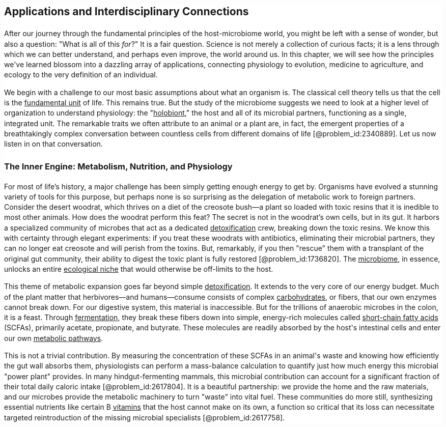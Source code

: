 ## Applications and Interdisciplinary Connections

After our journey through the fundamental principles of the host-microbiome world, you might be left with a sense of wonder, but also a question: "What is all of this *for*?" It is a fair question. Science is not merely a collection of curious facts; it is a lens through which we can better understand, and perhaps even improve, the world around us. In this chapter, we will see how the principles we've learned blossom into a dazzling array of applications, connecting physiology to evolution, medicine to agriculture, and ecology to the very definition of an individual.

We begin with a challenge to our most basic assumptions about what an organism is. The classical cell theory tells us that the cell is the [fundamental unit](@article_id:179991) of life. This remains true. But the study of the microbiome suggests we need to look at a higher level of organization to understand physiology: the "[holobiont](@article_id:147742)," the host and all of its microbial partners, functioning as a single, integrated unit. The remarkable traits we often attribute to an animal or a plant are, in fact, the emergent properties of a breathtakingly complex conversation between countless cells from different domains of life [@problem_id:2340889]. Let us now listen in on that conversation.

### The Inner Engine: Metabolism, Nutrition, and Physiology

For most of life’s history, a major challenge has been simply getting enough energy to get by. Organisms have evolved a stunning variety of tools for this purpose, but perhaps none is so surprising as the delegation of metabolic work to foreign partners. Consider the desert woodrat, which thrives on a diet of the creosote bush—a plant so loaded with toxic resins that it is inedible to most other animals. How does the woodrat perform this feat? The secret is not in the woodrat’s own cells, but in its gut. It harbors a specialized community of microbes that act as a dedicated [detoxification](@article_id:169967) crew, breaking down the toxic resins. We know this with certainty through elegant experiments: if you treat these woodrats with antibiotics, eliminating their microbial partners, they can no longer eat creosote and will perish from the toxins. But, remarkably, if you then "rescue" them with a transplant of the original gut community, their ability to digest the toxic plant is fully restored [@problem_id:1736820]. The [microbiome](@article_id:138413), in essence, unlocks an entire [ecological niche](@article_id:135898) that would otherwise be off-limits to the host.

This theme of metabolic expansion goes far beyond simple [detoxification](@article_id:169967). It extends to the very core of our energy budget. Much of the plant matter that herbivores—and humans—consume consists of complex [carbohydrates](@article_id:145923), or fibers, that our own enzymes cannot break down. For our digestive system, this material is inaccessible. But for the trillions of anaerobic microbes in the colon, it is a feast. Through [fermentation](@article_id:143574), they break these fibers down into simple, energy-rich molecules called [short-chain fatty acids](@article_id:136882) (SCFAs), primarily acetate, propionate, and butyrate. These molecules are readily absorbed by the host's intestinal cells and enter our own [metabolic pathways](@article_id:138850).

This is not a trivial contribution. By measuring the concentration of these SCFAs in an animal's waste and knowing how efficiently the gut wall absorbs them, physiologists can perform a mass-balance calculation to quantify just how much energy this microbial "power plant" provides. In many hindgut-fermenting mammals, this microbial contribution can account for a significant fraction of their total daily caloric intake [@problem_id:2617804]. It is a beautiful partnership: we provide the home and the raw materials, and our microbes provide the metabolic machinery to turn "waste" into vital fuel. These communities do more still, synthesizing essential nutrients like certain B [vitamins](@article_id:166425) that the host cannot make on its own, a function so critical that its loss can necessitate targeted reintroduction of the missing microbial specialists [@problem_id:2617758].
